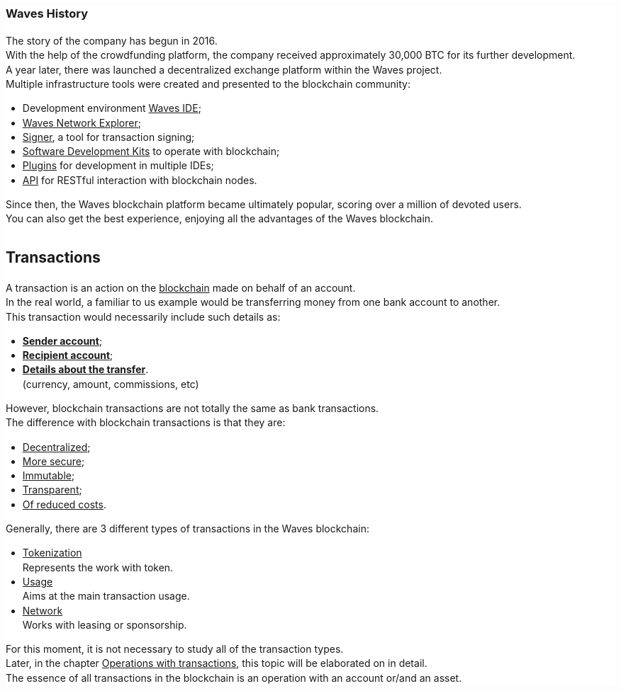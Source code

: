 
### Waves History ###
The story of the company has begun in 2016.  
With the help of the crowdfunding platform, the company received approximately 30,000 BTC for its further development.  
A year later, there was launched a decentralized exchange platform within the Waves project.  
Multiple infrastructure tools were created and presented to the blockchain community:
- Development environment [Waves IDE]();
- [Waves Network Explorer]();
- [Signer](), a tool for transaction signing;
- [Software Development Kits]() to operate with blockchain;
- [Plugins]() for development in multiple IDEs;
- [API]() for RESTful interaction with blockchain nodes.    

Since then, the Waves blockchain platform became ultimately popular, scoring over a million of devoted users.  
You can also get the best experience, enjoying all the advantages of the Waves blockchain.  

## Transactions ##

A transaction is an action on the [blockchain]() made on behalf of an account.  
In the real world, a familiar to us example would be transferring money from one bank account to another.  
This transaction would necessarily include such details as:
* **<ins>Sender account</ins>**;
* **<ins>Recipient account</ins>**;
* **<ins>Details about the transfer</ins>**.  
  (currency, amount, commissions, etc)

However, blockchain transactions are not totally the same as bank transactions.  
The difference with blockchain transactions is that they are:
* [Decentralized]();
* [More secure]();
* [Immutable]();
* [Transparent]();
* [Of reduced costs]().

Generally, there are 3 different types of transactions in the Waves blockchain:
- [Tokenization](https://docs.waves.tech/en/blockchain/transaction-type/#tokenization:~:text=per%20the%20diagram.-,Tokenization,-Type%20ID)  
  Represents the work with token.
- [Usage](https://docs.waves.tech/en/blockchain/transaction-type/#tokenization:~:text=Protobuf%2C%20Failed%20transactions%E2%80%9D.-,Usage,-Type%20ID)  
  Aims at the main transaction usage.
- [Network](https://docs.waves.tech/en/blockchain/transaction-type/#tokenization:~:text=V6%2C%20MetaMask%20support%E2%80%9D.-,Network,-Type%20ID)  
  Works with leasing or sponsorship.
  
  

For this moment, it is not necessary to study all of the transaction types.  
Later, in the chapter [Operations with transactions](), this topic will be elaborated on in detail.  
The essence of all transactions in the blockchain is an operation with an account or/and an asset.  
  